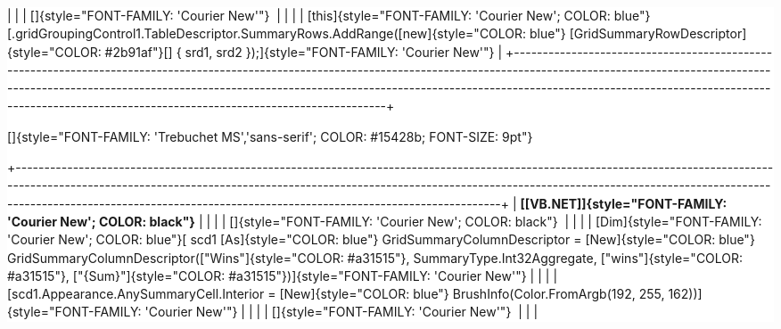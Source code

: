 |                                                                                                                                                                                                                                                                                                                                                                                         |
| []{style="FONT-FAMILY: 'Courier New'"}                                                                                                                                                                                                                                                                                                                                                  |
|                                                                                                                                                                                                                                                                                                                                                                                         |
| [this]{style="FONT-FAMILY: 'Courier New'; COLOR: blue"}[.gridGroupingControl1.TableDescriptor.SummaryRows.AddRange([new]{style="COLOR: blue"} [GridSummaryRowDescriptor]{style="COLOR: #2b91af"}\[\] { srd1, srd2 });]{style="FONT-FAMILY: 'Courier New'"}                                                                                                                              |
+-----------------------------------------------------------------------------------------------------------------------------------------------------------------------------------------------------------------------------------------------------------------------------------------------------------------------------------------------------------------------------------------+

[]{style="FONT-FAMILY: 'Trebuchet MS','sans-serif'; COLOR: #15428b; FONT-SIZE: 9pt"} 

+---------------------------------------------------------------------------------------------------------------------------------------------------------------------------------------------------------------------------------------------------------------------------------------------------------------------------------------------------------------+
| **[\[VB.NET\]]{style="FONT-FAMILY: 'Courier New'; COLOR: black"}**                                                                                                                                                                                                                                                                                            |
|                                                                                                                                                                                                                                                                                                                                                               |
| []{style="FONT-FAMILY: 'Courier New'; COLOR: black"}                                                                                                                                                                                                                                                                                                          |
|                                                                                                                                                                                                                                                                                                                                                               |
| [Dim]{style="FONT-FAMILY: 'Courier New'; COLOR: blue"}[ scd1 [As]{style="COLOR: blue"} GridSummaryColumnDescriptor = [New]{style="COLOR: blue"} GridSummaryColumnDescriptor([\"Wins\"]{style="COLOR: #a31515"}, SummaryType.Int32Aggregate, [\"wins\"]{style="COLOR: #a31515"}, [\"{Sum}\"]{style="COLOR: #a31515"})]{style="FONT-FAMILY: 'Courier New'"}     |
|                                                                                                                                                                                                                                                                                                                                                               |
| [scd1.Appearance.AnySummaryCell.Interior = [New]{style="COLOR: blue"} BrushInfo(Color.FromArgb(192, 255, 162))]{style="FONT-FAMILY: 'Courier New'"}                                                                                                                                                                                                           |
|                                                                                                                                                                                                                                                                                                                                                               |
| []{style="FONT-FAMILY: 'Courier New'"}                                                                                                                                                                                                                                                                                                                        |
|                                                                                                                                                                                                                                                                                                                                                               |